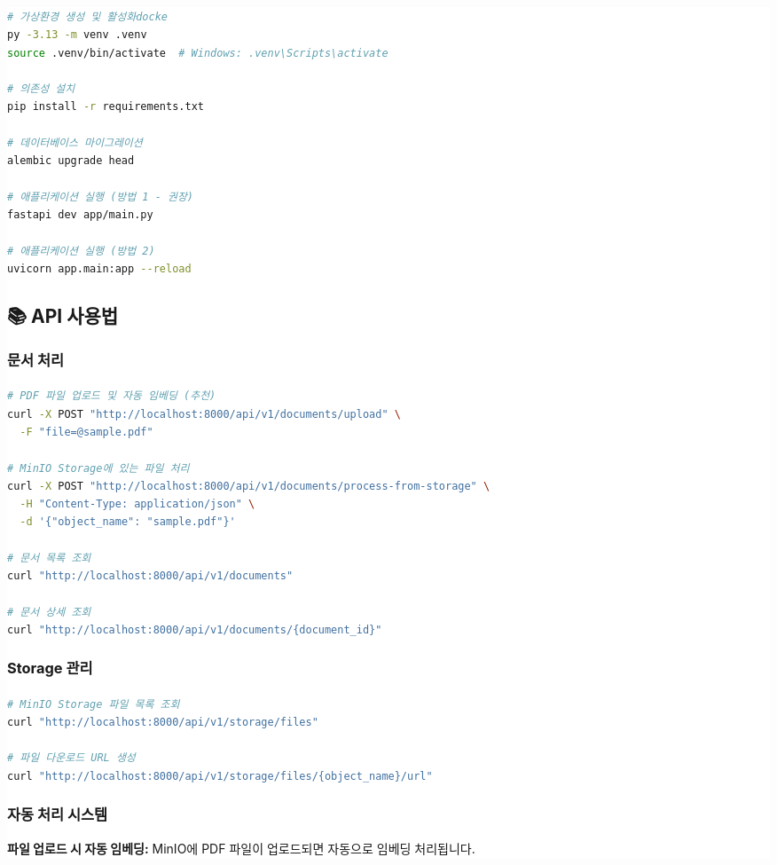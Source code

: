 ```bash
# 가상환경 생성 및 활성화docke
py -3.13 -m venv .venv
source .venv/bin/activate  # Windows: .venv\Scripts\activate

# 의존성 설치
pip install -r requirements.txt

# 데이터베이스 마이그레이션
alembic upgrade head

# 애플리케이션 실행 (방법 1 - 권장)
fastapi dev app/main.py

# 애플리케이션 실행 (방법 2)
uvicorn app.main:app --reload
```

## 📚 API 사용법

### 문서 처리

```bash
# PDF 파일 업로드 및 자동 임베딩 (추천)
curl -X POST "http://localhost:8000/api/v1/documents/upload" \
  -F "file=@sample.pdf"

# MinIO Storage에 있는 파일 처리
curl -X POST "http://localhost:8000/api/v1/documents/process-from-storage" \
  -H "Content-Type: application/json" \
  -d '{"object_name": "sample.pdf"}'

# 문서 목록 조회
curl "http://localhost:8000/api/v1/documents"

# 문서 상세 조회
curl "http://localhost:8000/api/v1/documents/{document_id}"
```

### Storage 관리

```bash
# MinIO Storage 파일 목록 조회
curl "http://localhost:8000/api/v1/storage/files"

# 파일 다운로드 URL 생성
curl "http://localhost:8000/api/v1/storage/files/{object_name}/url"
```

### 자동 처리 시스템

**파일 업로드 시 자동 임베딩:**
MinIO에 PDF 파일이 업로드되면 자동으로 임베딩 처리됩니다.
